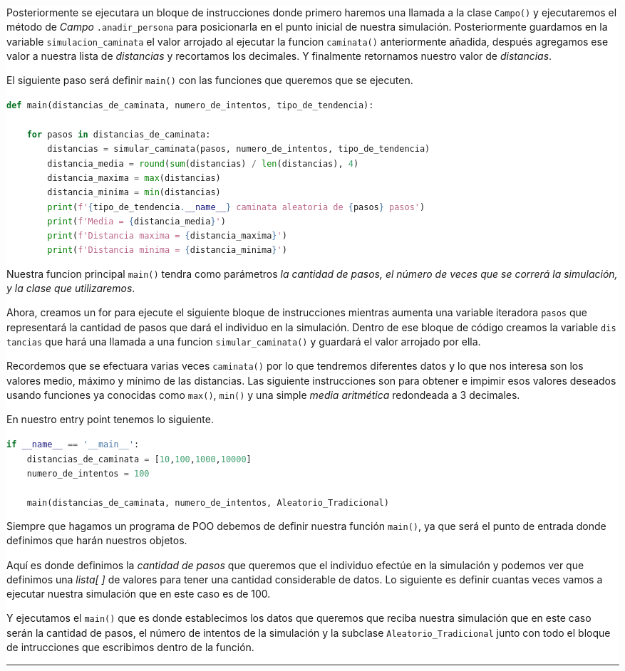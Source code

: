 Posteriormente se ejecutara un bloque de instrucciones donde primero haremos una llamada a la clase `Campo()` y ejecutaremos el método de <i>Campo</i> `.anadir_persona` para posicionarla en el punto inicial de nuestra simulación. Posteriormente guardamos en la variable `simulacion_caminata` el valor arrojado al ejecutar la funcion `caminata()` anteriormente añadida, después agregamos ese valor a nuestra lista de <i>distancias</i> y recortamos los decimales. Y finalmente retornamos nuestro valor de <i>distancias</i>.

El siguiente paso será definir `main()` con las funciones que queremos que se ejecuten.

```py
def main(distancias_de_caminata, numero_de_intentos, tipo_de_tendencia):

    for pasos in distancias_de_caminata:
        distancias = simular_caminata(pasos, numero_de_intentos, tipo_de_tendencia)
        distancia_media = round(sum(distancias) / len(distancias), 4)
        distancia_maxima = max(distancias)
        distancia_minima = min(distancias)
        print(f'{tipo_de_tendencia.__name__} caminata aleatoria de {pasos} pasos')
        print(f'Media = {distancia_media}')
        print(f'Distancia maxima = {distancia_maxima}')
        print(f'Distancia minima = {distancia_minima}')
```
Nuestra funcion principal `main()` tendra como parámetros <i>la cantidad de pasos, el número de veces que se correrá la simulación, y la clase que utilizaremos</i>.

Ahora, creamos un for para ejecute el siguiente bloque de instrucciones mientras aumenta una variable iteradora `pasos` que representará la cantidad de pasos que dará el individuo en la simulación. Dentro de ese bloque de código creamos la variable `distancias` que hará una llamada a una funcion `simular_caminata()` y guardará el valor arrojado por ella. 

Recordemos que se efectuara varias veces `caminata()` por lo que tendremos diferentes datos y lo que nos interesa son los valores medio, máximo y mínimo de las distancias. Las siguiente instrucciones son para obtener e impimir esos valores deseados usando funciones ya conocidas como `max()`, `min()` y una simple <i>media aritmética</i> redondeada a 3 decimales.

En nuestro entry point tenemos lo siguiente.
```py
if __name__ == '__main__':
    distancias_de_caminata = [10,100,1000,10000]
    numero_de_intentos = 100

    main(distancias_de_caminata, numero_de_intentos, Aleatorio_Tradicional)  
```
Siempre que hagamos un programa de POO debemos de definir nuestra función `main()`, ya que será el punto de entrada donde definimos que harán nuestros objetos.

Aquí es donde definimos la <i>cantidad de pasos</i> que queremos que el individuo efectúe en la simulación y podemos ver que definimos una <i>lista[ ]</i> de valores para tener una cantidad considerable de datos. Lo siguiente es definir cuantas veces vamos a ejecutar nuestra simulación que en este caso es de 100.

Y ejecutamos el `main()` que es donde establecimos los datos que queremos que reciba nuestra simulación que en este caso serán la cantidad de pasos, el número de intentos de la simulación y la subclase `Aleatorio_Tradicional` junto con todo el bloque de intrucciones que escribimos dentro de la función.

---